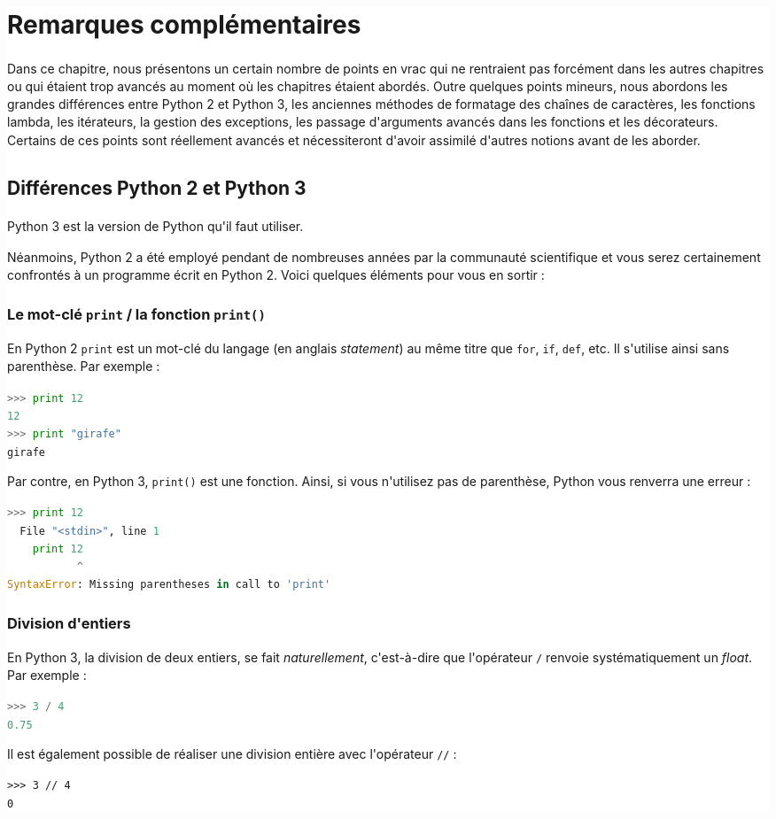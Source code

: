 # Remarques complémentaires

Dans ce chapitre, nous présentons un certain nombre de points en vrac qui ne rentraient pas forcément dans les autres chapitres ou qui étaient trop avancés au moment où les chapitres étaient abordés. Outre quelques points mineurs, nous abordons les grandes différences entre Python 2 et Python 3, les anciennes méthodes de formatage des chaînes de caractères, les fonctions lambda, les itérateurs, la gestion des exceptions, les passage d'arguments avancés dans les fonctions et les décorateurs. Certains de ces points sont réellement avancés et nécessiteront d'avoir assimilé d'autres notions avant de les aborder.

## Différences Python 2 et Python 3

Python 3 est la version de Python qu'il faut utiliser.

Néanmoins, Python 2 a été employé pendant de nombreuses années par la communauté scientifique et vous serez certainement confrontés à un programme écrit en Python 2. Voici quelques éléments pour vous en sortir :

### Le mot-clé `print` / la fonction `print()`

En Python 2 `print` est un mot-clé du langage (en anglais *statement*) au même titre que `for`, `if`, `def`, etc. Il s'utilise ainsi sans parenthèse. Par exemple :

```python
>>> print 12
12
>>> print "girafe"
girafe
```

Par contre, en Python 3, `print()` est une fonction. Ainsi, si vous n'utilisez pas de parenthèse, Python vous renverra une erreur :

```python
>>> print 12
  File "<stdin>", line 1
    print 12
           ^
SyntaxError: Missing parentheses in call to 'print'
```

### Division d'entiers

En Python 3, la division de deux entiers, se fait *naturellement*, c'est-à-dire que l'opérateur `/` renvoie systématiquement un *float*. Par exemple :

```python
>>> 3 / 4
0.75
```
Il est également possible de réaliser une division entière avec l'opérateur `//` :
```
>>> 3 // 4
0
```

